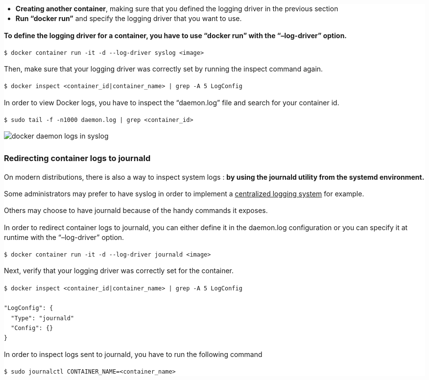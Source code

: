 -   **Creating another container**, making sure that you defined the logging driver in the previous section
-   **Run “docker run”** and specify the logging driver that you want to use.

**To define the logging driver for a container, you have to use “docker run” with the “–log-driver” option.**

```
$ docker container run -it -d --log-driver syslog <image>
```

Then, make sure that your logging driver was correctly set by running the inspect command again.

```
$ docker inspect <container_id|container_name> | grep -A 5 LogConfig
```

In order to view Docker logs, you have to inspect the “daemon.log” file and search for your container id.

```
$ sudo tail -f -n1000 daemon.log | grep <container_id>
```

![docker daemon logs in syslog](https://devconnected.com/wp-content/uploads/2019/10/daemon-log.png)

### Redirecting container logs to journald

On modern distributions, there is also a way to inspect system logs : **by using the journald utility from the systemd environment.**

Some administrators may prefer to have syslog in order to implement a [centralized logging system](https://devconnected.com/the-definitive-guide-to-centralized-logging-with-syslog-on-linux/) for example.

Others may choose to have journald because of the handy commands it exposes.

In order to redirect container logs to journald, you can either define it in the daemon.log configuration or you can specify it at runtime with the “–log-driver” option.

```
$ docker container run -it -d --log-driver journald <image>
```

Next, verify that your logging driver was correctly set for the container.

```
$ docker inspect <container_id|container_name> | grep -A 5 LogConfig

"LogConfig": {
  "Type": "journald"
  "Config": {}
}
```

In order to inspect logs sent to journald, you have to run the following command

```
$ sudo journalctl CONTAINER_NAME=<container_name>
```
